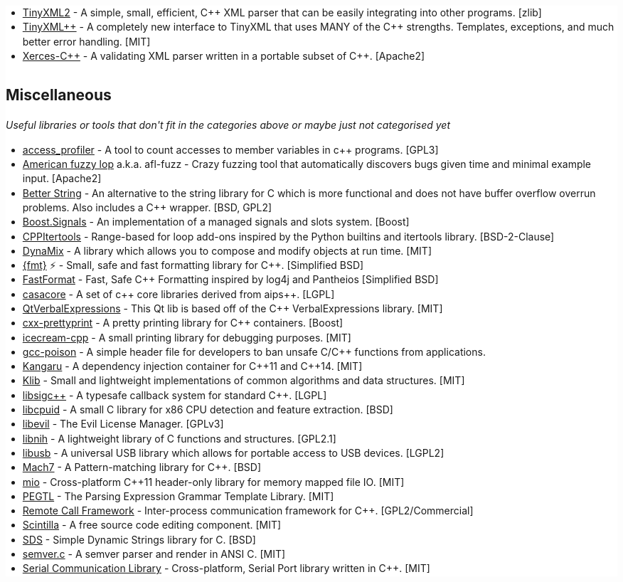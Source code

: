 * [TinyXML2](https://github.com/leethomason/tinyxml2) - A simple, small, efficient, C++ XML parser that can be easily integrating into other programs. [zlib]
* [TinyXML++](https://github.com/rjpcomputing/ticpp) - A completely new interface to TinyXML that uses MANY of the C++ strengths. Templates, exceptions, and much better error handling. [MIT]
* [Xerces-C++](http://xerces.apache.org/xerces-c/) - A validating XML parser written in a portable subset of C++. [Apache2]

## Miscellaneous
*Useful libraries or tools that don't fit in the categories above or maybe just not categorised yet*

* [access_profiler](https://github.com/arvidn/access_profiler) - A tool to count accesses to member variables in c++ programs. [GPL3]
* [American fuzzy lop](http://lcamtuf.coredump.cx/afl/) a.k.a. afl-fuzz - Crazy fuzzing tool that automatically discovers bugs given time and minimal example input. [Apache2]
* [Better String](http://bstring.sourceforge.net) - An alternative to the string library for C which is more functional and does not have buffer overflow overrun problems. Also includes a C++ wrapper. [BSD, GPL2]
* [Boost.Signals](http://www.boost.org/doc/libs/1_56_0/doc/html/signals.html) - An implementation of a managed signals and slots system. [Boost]
* [CPPItertools](https://github.com/ryanhaining/cppitertools) - Range-based for loop add-ons inspired by the Python builtins and itertools library. [BSD-2-Clause]
* [DynaMix](https://github.com/iboB/dynamix) - A library which allows you to compose and modify objects at run time. [MIT]
* [{fmt}](https://github.com/fmtlib/fmt) :zap: - Small, safe and fast formatting library for C++. [Simplified BSD]
* [FastFormat](http://www.fastformat.org) - Fast, Safe C++ Formatting inspired by log4j and Pantheios [Simplified BSD]
* [casacore](https://code.google.com/p/casacore/) - A set of c++ core libraries derived from aips++. [LGPL]
* [QtVerbalExpressions](https://github.com/VerbalExpressions/QtVerbalExpressions) - This Qt lib is based off of the C++ VerbalExpressions library. [MIT]
* [cxx-prettyprint](https://github.com/louisdx/cxx-prettyprint) - A pretty printing library for C++ containers. [Boost]
* [icecream-cpp](https://github.com/renatoGarcia/icecream-cpp) - A small printing library for debugging purposes. [MIT]
* [gcc-poison](https://github.com/leafsr/gcc-poison) - A simple header file for developers to ban unsafe C/C++ functions from applications.
* [Kangaru](https://github.com/gracicot/kangaru) - A dependency injection container for C++11 and C++14. [MIT]
* [Klib](https://github.com/attractivechaos/klib) - Small and lightweight implementations of common algorithms and data structures. [MIT]
* [libsigc++](http://libsigc.sourceforge.net/) - A typesafe callback system for standard C++. [LGPL]
* [libcpuid](https://github.com/anrieff/libcpuid) - A small C library for x86 CPU detection and feature extraction. [BSD]
* [libevil](https://github.com/avati/libevil) - The Evil License Manager. [GPLv3]
* [libnih](https://github.com/keybuk/libnih) - A lightweight library of C functions and structures. [GPL2.1]
* [libusb](https://libusb.info/) - A universal USB library which allows for portable access to USB devices. [LGPL2]
* [Mach7](https://github.com/solodon4/Mach7) - A Pattern-matching library for C++. [BSD]
* [mio](https://github.com/mandreyel/mio) - Cross-platform C++11 header-only library for memory mapped file IO. [MIT]
* [PEGTL](https://github.com/taocpp/PEGTL) - The Parsing Expression Grammar Template Library. [MIT]
* [Remote Call Framework](http://www.deltavsoft.com/) - Inter-process communication framework for C++. [GPL2/Commercial]
* [Scintilla](http://scintilla.org/) - A free source code editing component. [MIT]
* [SDS](https://github.com/antirez/sds) - Simple Dynamic Strings library for C. [BSD]
* [semver.c](https://github.com/h2non/semver.c) - A semver parser and render in ANSI C. [MIT]
* [Serial Communication Library](https://github.com/wjwwood/serial) - Cross-platform, Serial Port library written in C++. [MIT]
